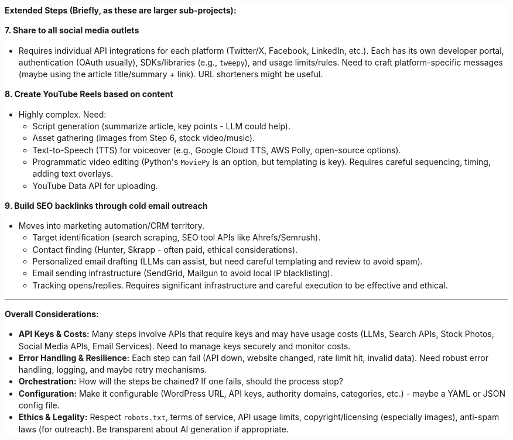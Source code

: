 
**Extended Steps (Briefly, as these are larger sub-projects):**

**7. Share to all social media outlets**

*   Requires individual API integrations for each platform (Twitter/X, Facebook, LinkedIn, etc.). Each has its own developer portal, authentication (OAuth usually), SDKs/libraries (e.g., `tweepy`), and usage limits/rules. Need to craft platform-specific messages (maybe using the article title/summary + link). URL shorteners might be useful.

**8. Create YouTube Reels based on content**

*   Highly complex. Need:
    *   Script generation (summarize article, key points - LLM could help).
    *   Asset gathering (images from Step 6, stock video/music).
    *   Text-to-Speech (TTS) for voiceover (e.g., Google Cloud TTS, AWS Polly, open-source options).
    *   Programmatic video editing (Python's `MoviePy` is an option, but templating is key). Requires careful sequencing, timing, adding text overlays.
    *   YouTube Data API for uploading.

**9. Build SEO backlinks through cold email outreach**

*   Moves into marketing automation/CRM territory.
    *   Target identification (search scraping, SEO tool APIs like Ahrefs/Semrush).
    *   Contact finding (Hunter, Skrapp - often paid, ethical considerations).
    *   Personalized email drafting (LLMs can assist, but need careful templating and review to avoid spam).
    *   Email sending infrastructure (SendGrid, Mailgun to avoid local IP blacklisting).
    *   Tracking opens/replies. Requires significant infrastructure and careful execution to be effective and ethical.

---

**Overall Considerations:**

*   **API Keys & Costs:** Many steps involve APIs that require keys and may have usage costs (LLMs, Search APIs, Stock Photos, Social Media APIs, Email Services). Need to manage keys securely and monitor costs.
*   **Error Handling & Resilience:** Each step can fail (API down, website changed, rate limit hit, invalid data). Need robust error handling, logging, and maybe retry mechanisms.
*   **Orchestration:** How will the steps be chained? If one fails, should the process stop?
*   **Configuration:** Make it configurable (WordPress URL, API keys, authority domains, categories, etc.) - maybe a YAML or JSON config file.
*   **Ethics & Legality:** Respect `robots.txt`, terms of service, API usage limits, copyright/licensing (especially images), anti-spam laws (for outreach). Be transparent about AI generation if appropriate.
